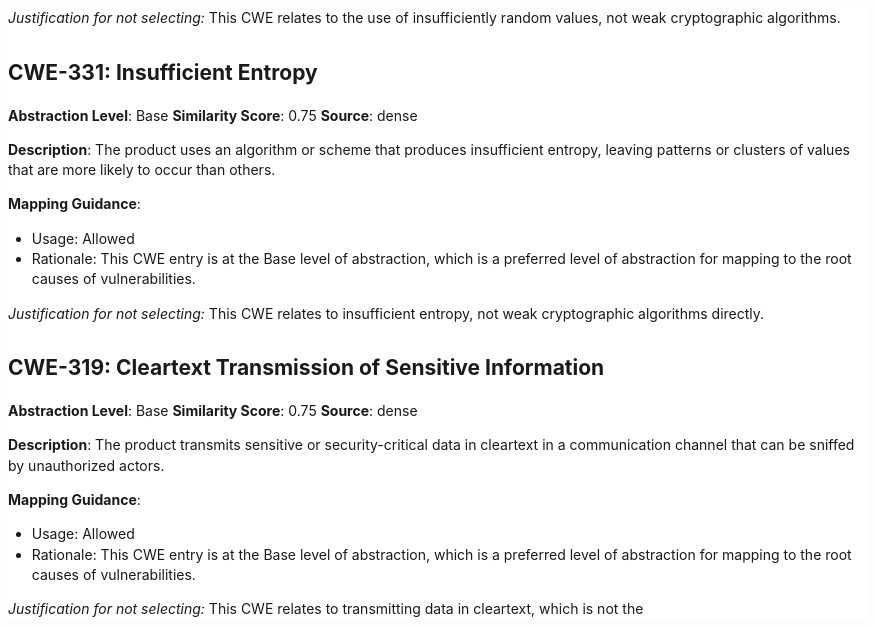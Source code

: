 *Justification for not selecting:* This CWE relates to the use of insufficiently random values, not weak cryptographic algorithms.

## CWE-331: Insufficient Entropy
**Abstraction Level**: Base
**Similarity Score**: 0.75
**Source**: dense

**Description**:
The product uses an algorithm or scheme that produces insufficient entropy, leaving patterns or clusters of values that are more likely to occur than others.

**Mapping Guidance**:
- Usage: Allowed
- Rationale: This CWE entry is at the Base level of abstraction, which is a preferred level of abstraction for mapping to the root causes of vulnerabilities.

*Justification for not selecting:* This CWE relates to insufficient entropy, not weak cryptographic algorithms directly.

## CWE-319: Cleartext Transmission of Sensitive Information
**Abstraction Level**: Base
**Similarity Score**: 0.75
**Source**: dense

**Description**:
The product transmits sensitive or security-critical data in cleartext in a communication channel that can be sniffed by unauthorized actors.

**Mapping Guidance**:
- Usage: Allowed
- Rationale: This CWE entry is at the Base level of abstraction, which is a preferred level of abstraction for mapping to the root causes of vulnerabilities.

*Justification for not selecting:* This CWE relates to transmitting data in cleartext, which is not the